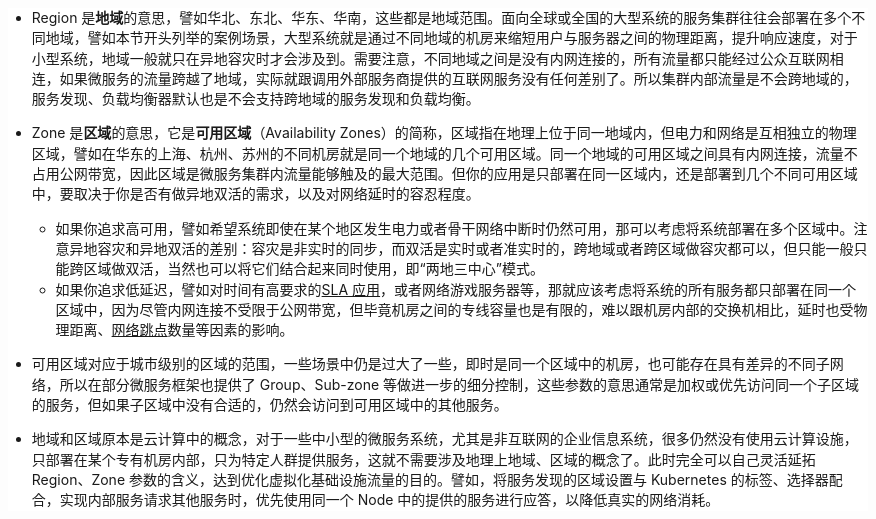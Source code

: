 - Region 是**地域**的意思，譬如华北、东北、华东、华南，这些都是地域范围。面向全球或全国的大型系统的服务集群往往会部署在多个不同地域，譬如本节开头列举的案例场景，大型系统就是通过不同地域的机房来缩短用户与服务器之间的物理距离，提升响应速度，对于小型系统，地域一般就只在异地容灾时才会涉及到。需要注意，不同地域之间是没有内网连接的，所有流量都只能经过公众互联网相连，如果微服务的流量跨越了地域，实际就跟调用外部服务商提供的互联网服务没有任何差别了。所以集群内部流量是不会跨地域的，服务发现、负载均衡器默认也是不会支持跨地域的服务发现和负载均衡。
- Zone 是**区域**的意思，它是**可用区域**（Availability Zones）的简称，区域指在地理上位于同一地域内，但电力和网络是互相独立的物理区域，譬如在华东的上海、杭州、苏州的不同机房就是同一个地域的几个可用区域。同一个地域的可用区域之间具有内网连接，流量不占用公网带宽，因此区域是微服务集群内流量能够触及的最大范围。但你的应用是只部署在同一区域内，还是部署到几个不同可用区域中，要取决于你是否有做异地双活的需求，以及对网络延时的容忍程度。

  - 如果你追求高可用，譬如希望系统即使在某个地区发生电力或者骨干网络中断时仍然可用，那可以考虑将系统部署在多个区域中。注意异地容灾和异地双活的差别：容灾是非实时的同步，而双活是实时或者准实时的，跨地域或者跨区域做容灾都可以，但只能一般只能跨区域做双活，当然也可以将它们结合起来同时使用，即“两地三中心”模式。
  - 如果你追求低延迟，譬如对时间有高要求的[SLA 应用](https://en.wikipedia.org/wiki/Service-level_agreement)，或者网络游戏服务器等，那就应该考虑将系统的所有服务都只部署在同一个区域中，因为尽管内网连接不受限于公网带宽，但毕竟机房之间的专线容量也是有限的，难以跟机房内部的交换机相比，延时也受物理距离、[网络跳点](<https://en.wikipedia.org/wiki/Hop_(networking)>)数量等因素的影响。

- 可用区域对应于城市级别的区域的范围，一些场景中仍是过大了一些，即时是同一个区域中的机房，也可能存在具有差异的不同子网络，所以在部分微服务框架也提供了 Group、Sub-zone 等做进一步的细分控制，这些参数的意思通常是加权或优先访问同一个子区域的服务，但如果子区域中没有合适的，仍然会访问到可用区域中的其他服务。
- 地域和区域原本是云计算中的概念，对于一些中小型的微服务系统，尤其是非互联网的企业信息系统，很多仍然没有使用云计算设施，只部署在某个专有机房内部，只为特定人群提供服务，这就不需要涉及地理上地域、区域的概念了。此时完全可以自己灵活延拓 Region、Zone 参数的含义，达到优化虚拟化基础设施流量的目的。譬如，将服务发现的区域设置与 Kubernetes 的标签、选择器配合，实现内部服务请求其他服务时，优先使用同一个 Node 中的提供的服务进行应答，以降低真实的网络消耗。
